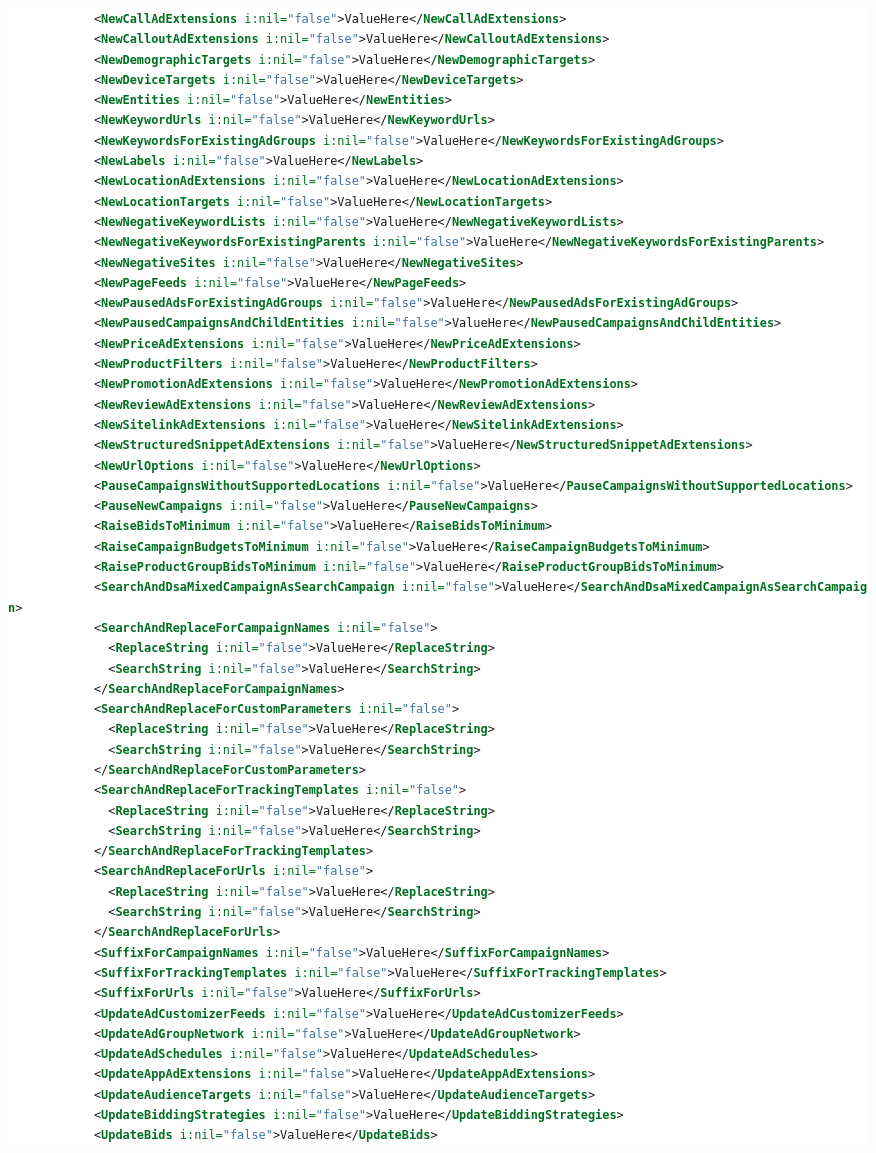 ```xml
            <NewCallAdExtensions i:nil="false">ValueHere</NewCallAdExtensions>
            <NewCalloutAdExtensions i:nil="false">ValueHere</NewCalloutAdExtensions>
            <NewDemographicTargets i:nil="false">ValueHere</NewDemographicTargets>
            <NewDeviceTargets i:nil="false">ValueHere</NewDeviceTargets>
            <NewEntities i:nil="false">ValueHere</NewEntities>
            <NewKeywordUrls i:nil="false">ValueHere</NewKeywordUrls>
            <NewKeywordsForExistingAdGroups i:nil="false">ValueHere</NewKeywordsForExistingAdGroups>
            <NewLabels i:nil="false">ValueHere</NewLabels>
            <NewLocationAdExtensions i:nil="false">ValueHere</NewLocationAdExtensions>
            <NewLocationTargets i:nil="false">ValueHere</NewLocationTargets>
            <NewNegativeKeywordLists i:nil="false">ValueHere</NewNegativeKeywordLists>
            <NewNegativeKeywordsForExistingParents i:nil="false">ValueHere</NewNegativeKeywordsForExistingParents>
            <NewNegativeSites i:nil="false">ValueHere</NewNegativeSites>
            <NewPageFeeds i:nil="false">ValueHere</NewPageFeeds>
            <NewPausedAdsForExistingAdGroups i:nil="false">ValueHere</NewPausedAdsForExistingAdGroups>
            <NewPausedCampaignsAndChildEntities i:nil="false">ValueHere</NewPausedCampaignsAndChildEntities>
            <NewPriceAdExtensions i:nil="false">ValueHere</NewPriceAdExtensions>
            <NewProductFilters i:nil="false">ValueHere</NewProductFilters>
            <NewPromotionAdExtensions i:nil="false">ValueHere</NewPromotionAdExtensions>
            <NewReviewAdExtensions i:nil="false">ValueHere</NewReviewAdExtensions>
            <NewSitelinkAdExtensions i:nil="false">ValueHere</NewSitelinkAdExtensions>
            <NewStructuredSnippetAdExtensions i:nil="false">ValueHere</NewStructuredSnippetAdExtensions>
            <NewUrlOptions i:nil="false">ValueHere</NewUrlOptions>
            <PauseCampaignsWithoutSupportedLocations i:nil="false">ValueHere</PauseCampaignsWithoutSupportedLocations>
            <PauseNewCampaigns i:nil="false">ValueHere</PauseNewCampaigns>
            <RaiseBidsToMinimum i:nil="false">ValueHere</RaiseBidsToMinimum>
            <RaiseCampaignBudgetsToMinimum i:nil="false">ValueHere</RaiseCampaignBudgetsToMinimum>
            <RaiseProductGroupBidsToMinimum i:nil="false">ValueHere</RaiseProductGroupBidsToMinimum>
            <SearchAndDsaMixedCampaignAsSearchCampaign i:nil="false">ValueHere</SearchAndDsaMixedCampaignAsSearchCampaign>
            <SearchAndReplaceForCampaignNames i:nil="false">
              <ReplaceString i:nil="false">ValueHere</ReplaceString>
              <SearchString i:nil="false">ValueHere</SearchString>
            </SearchAndReplaceForCampaignNames>
            <SearchAndReplaceForCustomParameters i:nil="false">
              <ReplaceString i:nil="false">ValueHere</ReplaceString>
              <SearchString i:nil="false">ValueHere</SearchString>
            </SearchAndReplaceForCustomParameters>
            <SearchAndReplaceForTrackingTemplates i:nil="false">
              <ReplaceString i:nil="false">ValueHere</ReplaceString>
              <SearchString i:nil="false">ValueHere</SearchString>
            </SearchAndReplaceForTrackingTemplates>
            <SearchAndReplaceForUrls i:nil="false">
              <ReplaceString i:nil="false">ValueHere</ReplaceString>
              <SearchString i:nil="false">ValueHere</SearchString>
            </SearchAndReplaceForUrls>
            <SuffixForCampaignNames i:nil="false">ValueHere</SuffixForCampaignNames>
            <SuffixForTrackingTemplates i:nil="false">ValueHere</SuffixForTrackingTemplates>
            <SuffixForUrls i:nil="false">ValueHere</SuffixForUrls>
            <UpdateAdCustomizerFeeds i:nil="false">ValueHere</UpdateAdCustomizerFeeds>
            <UpdateAdGroupNetwork i:nil="false">ValueHere</UpdateAdGroupNetwork>
            <UpdateAdSchedules i:nil="false">ValueHere</UpdateAdSchedules>
            <UpdateAppAdExtensions i:nil="false">ValueHere</UpdateAppAdExtensions>
            <UpdateAudienceTargets i:nil="false">ValueHere</UpdateAudienceTargets>
            <UpdateBiddingStrategies i:nil="false">ValueHere</UpdateBiddingStrategies>
            <UpdateBids i:nil="false">ValueHere</UpdateBids>
```
